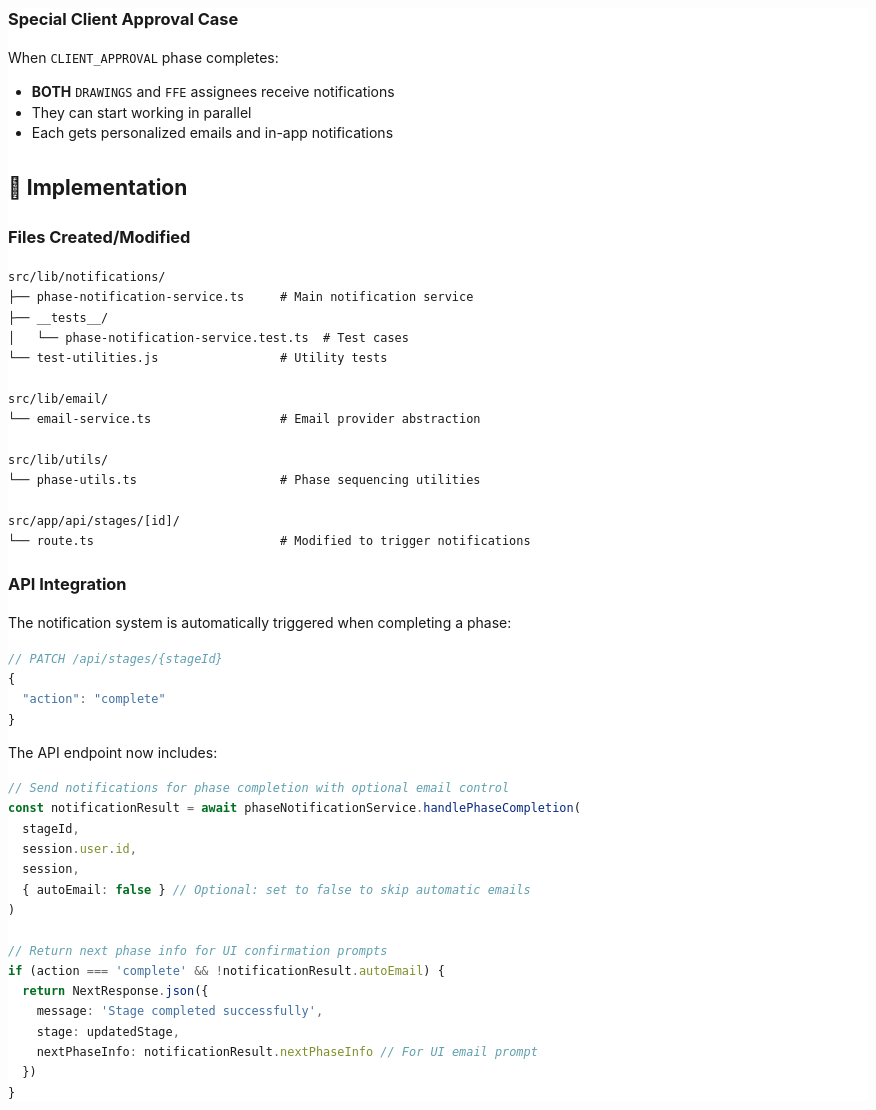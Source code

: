 ### Special Client Approval Case

When `CLIENT_APPROVAL` phase completes:
- **BOTH** `DRAWINGS` and `FFE` assignees receive notifications
- They can start working in parallel
- Each gets personalized emails and in-app notifications

## 🚀 Implementation

### Files Created/Modified

```
src/lib/notifications/
├── phase-notification-service.ts     # Main notification service
├── __tests__/
│   └── phase-notification-service.test.ts  # Test cases
└── test-utilities.js                 # Utility tests

src/lib/email/
└── email-service.ts                  # Email provider abstraction

src/lib/utils/
└── phase-utils.ts                    # Phase sequencing utilities

src/app/api/stages/[id]/
└── route.ts                          # Modified to trigger notifications
```

### API Integration

The notification system is automatically triggered when completing a phase:

```typescript
// PATCH /api/stages/{stageId}
{
  "action": "complete"
}
```

The API endpoint now includes:

```typescript
// Send notifications for phase completion with optional email control
const notificationResult = await phaseNotificationService.handlePhaseCompletion(
  stageId,
  session.user.id,
  session,
  { autoEmail: false } // Optional: set to false to skip automatic emails
)

// Return next phase info for UI confirmation prompts
if (action === 'complete' && !notificationResult.autoEmail) {
  return NextResponse.json({
    message: 'Stage completed successfully',
    stage: updatedStage,
    nextPhaseInfo: notificationResult.nextPhaseInfo // For UI email prompt
  })
}
```
